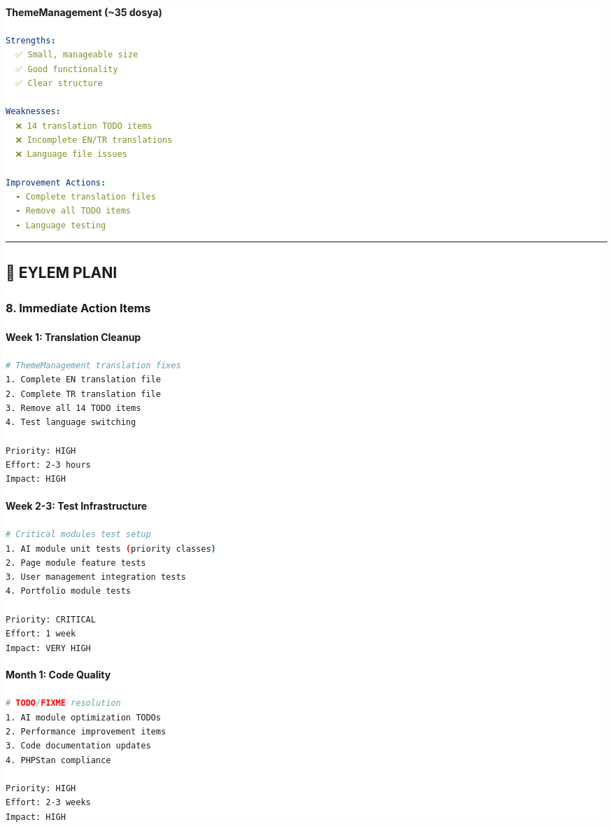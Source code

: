 #### **ThemeManagement (~35 dosya)**
```yaml
Strengths:
  ✅ Small, manageable size
  ✅ Good functionality
  ✅ Clear structure

Weaknesses:
  ❌ 14 translation TODO items
  ❌ Incomplete EN/TR translations
  ❌ Language file issues

Improvement Actions:
  - Complete translation files
  - Remove all TODO items
  - Language testing
```

---

## 🎯 **EYLEM PLANI**

### **8. Immediate Action Items**

#### **Week 1: Translation Cleanup**
```bash
# ThemeManagement translation fixes
1. Complete EN translation file
2. Complete TR translation file
3. Remove all 14 TODO items
4. Test language switching

Priority: HIGH
Effort: 2-3 hours
Impact: HIGH
```

#### **Week 2-3: Test Infrastructure**
```bash
# Critical modules test setup
1. AI module unit tests (priority classes)
2. Page module feature tests
3. User management integration tests
4. Portfolio module tests

Priority: CRITICAL
Effort: 1 week
Impact: VERY HIGH
```

#### **Month 1: Code Quality**
```bash
# TODO/FIXME resolution
1. AI module optimization TODOs
2. Performance improvement items
3. Code documentation updates
4. PHPStan compliance

Priority: HIGH
Effort: 2-3 weeks
Impact: HIGH
```
